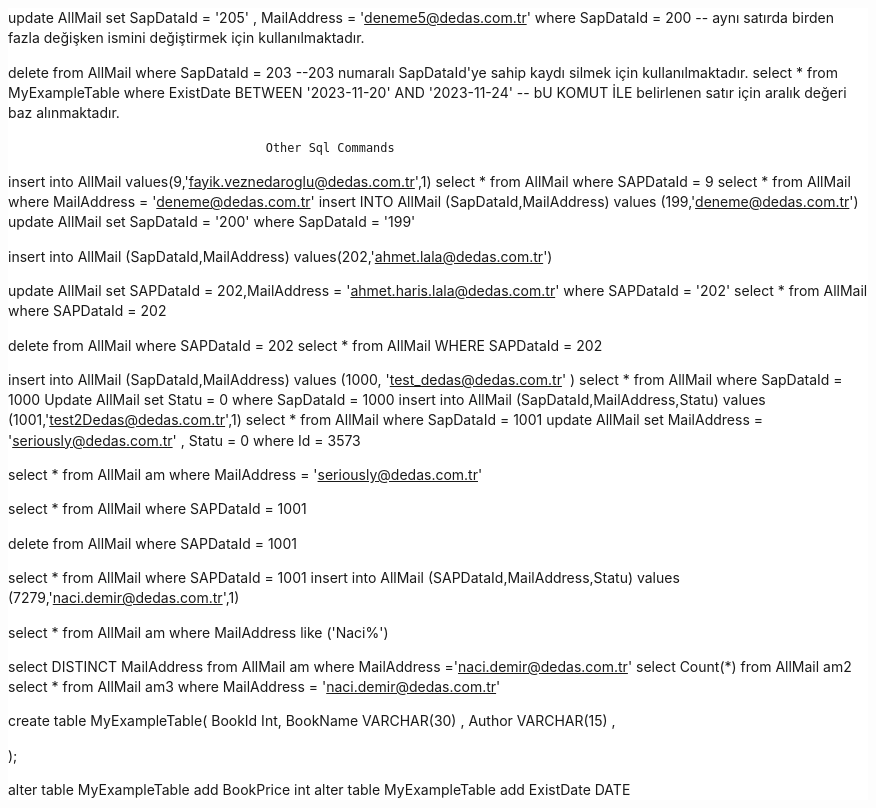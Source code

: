 update AllMail set SapDataId = '205' , MailAddress = 'deneme5@dedas.com.tr' where SapDataId = 200 -- aynı satırda birden fazla değişken ismini değiştirmek için kullanılmaktadır.

delete from AllMail where SapDataId = 203 --203 numaralı SapDataId'ye sahip kaydı silmek için kullanılmaktadır.
select * from MyExampleTable where ExistDate BETWEEN '2023-11-20' AND '2023-11-24' -- bU KOMUT İLE belirlenen satır için aralık değeri baz alınmaktadır.


										Other Sql Commands
			
insert into AllMail values(9,'fayik.veznedaroglu@dedas.com.tr',1)
select * from AllMail where SAPDataId = 9
select * from AllMail where MailAddress = 'deneme@dedas.com.tr'
insert INTO AllMail (SapDataId,MailAddress) values (199,'deneme@dedas.com.tr')
update AllMail set SapDataId = '200' where SapDataId  = '199' 


insert into AllMail (SapDataId,MailAddress) values(202,'ahmet.lala@dedas.com.tr')


update AllMail set SAPDataId = 202,MailAddress = 'ahmet.haris.lala@dedas.com.tr' where SAPDataId  = '202'
select * from AllMail where SAPDataId = 202

delete from AllMail where SAPDataId = 202
select * from AllMail WHERE SAPDataId = 202


insert into AllMail (SapDataId,MailAddress) values (1000, 'test_dedas@dedas.com.tr' ) 
select * from AllMail where SapDataId = 1000
Update AllMail set Statu = 0 where SapDataId = 1000
insert into AllMail (SapDataId,MailAddress,Statu) values (1001,'test2Dedas@dedas.com.tr',1) 
select * from AllMail where SapDataId = 1001
update AllMail set MailAddress = 'seriously@dedas.com.tr' , Statu = 0 where Id = 3573

select * from AllMail am where MailAddress = 'seriously@dedas.com.tr'

select * from AllMail where SAPDataId = 1001

delete from AllMail where SAPDataId = 1001

select * from AllMail where SAPDataId = 1001
insert into AllMail (SAPDataId,MailAddress,Statu) values (7279,'naci.demir@dedas.com.tr',1)

select * from AllMail am where MailAddress like ('Naci%')

select DISTINCT MailAddress from AllMail am where MailAddress ='naci.demir@dedas.com.tr'
select Count(*) from AllMail am2 
select * from AllMail am3 where MailAddress = 'naci.demir@dedas.com.tr'

create table MyExampleTable(
	BookId Int,
	BookName VARCHAR(30) ,
	Author VARCHAR(15) ,

);

alter table MyExampleTable add BookPrice int
alter table MyExampleTable add ExistDate DATE
